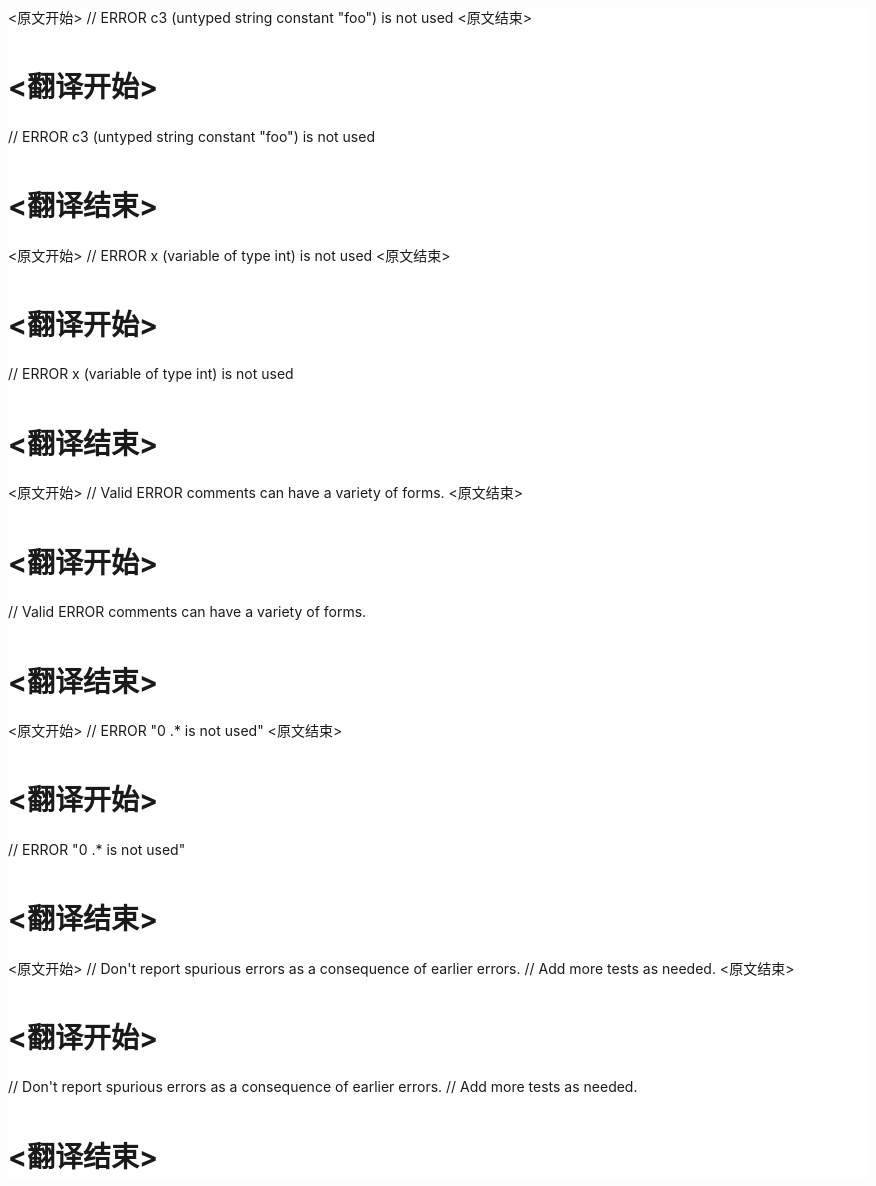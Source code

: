 <原文开始>
// ERROR c3 \(untyped string constant "foo"\) is not used
<原文结束>

# <翻译开始>
// ERROR c3 \(untyped string constant "foo"\) is not used
# <翻译结束>


<原文开始>
// ERROR x \(variable of type int\) is not used
<原文结束>

# <翻译开始>
// ERROR x \(variable of type int\) is not used
# <翻译结束>


<原文开始>
// Valid ERROR comments can have a variety of forms.
<原文结束>

# <翻译开始>
// Valid ERROR comments can have a variety of forms.
# <翻译结束>


<原文开始>
// ERROR "0 .* is not used"
<原文结束>

# <翻译开始>
// ERROR "0 .* is not used"
# <翻译结束>


<原文开始>
// Don't report spurious errors as a consequence of earlier errors.
// Add more tests as needed.
<原文结束>

# <翻译开始>
// Don't report spurious errors as a consequence of earlier errors.
// Add more tests as needed.
# <翻译结束>
